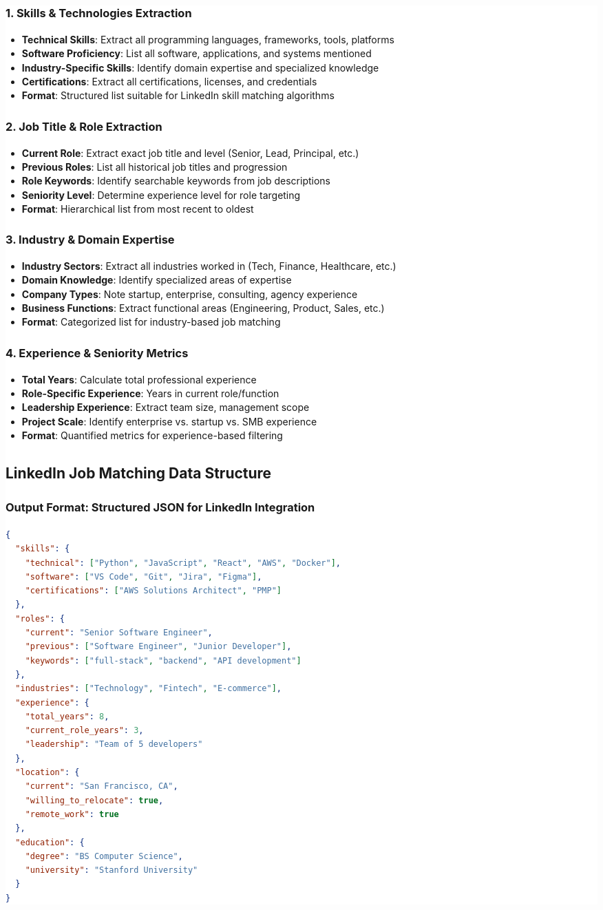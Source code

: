 ### 1. **Skills & Technologies Extraction**
- **Technical Skills**: Extract all programming languages, frameworks, tools, platforms
- **Software Proficiency**: List all software, applications, and systems mentioned
- **Industry-Specific Skills**: Identify domain expertise and specialized knowledge
- **Certifications**: Extract all certifications, licenses, and credentials
- **Format**: Structured list suitable for LinkedIn skill matching algorithms

### 2. **Job Title & Role Extraction**
- **Current Role**: Extract exact job title and level (Senior, Lead, Principal, etc.)
- **Previous Roles**: List all historical job titles and progression
- **Role Keywords**: Identify searchable keywords from job descriptions
- **Seniority Level**: Determine experience level for role targeting
- **Format**: Hierarchical list from most recent to oldest

### 3. **Industry & Domain Expertise**
- **Industry Sectors**: Extract all industries worked in (Tech, Finance, Healthcare, etc.)
- **Domain Knowledge**: Identify specialized areas of expertise
- **Company Types**: Note startup, enterprise, consulting, agency experience
- **Business Functions**: Extract functional areas (Engineering, Product, Sales, etc.)
- **Format**: Categorized list for industry-based job matching

### 4. **Experience & Seniority Metrics**
- **Total Years**: Calculate total professional experience
- **Role-Specific Experience**: Years in current role/function
- **Leadership Experience**: Extract team size, management scope
- **Project Scale**: Identify enterprise vs. startup vs. SMB experience
- **Format**: Quantified metrics for experience-based filtering

## LinkedIn Job Matching Data Structure

### **Output Format: Structured JSON for LinkedIn Integration**

```json
{
  "skills": {
    "technical": ["Python", "JavaScript", "React", "AWS", "Docker"],
    "software": ["VS Code", "Git", "Jira", "Figma"],
    "certifications": ["AWS Solutions Architect", "PMP"]
  },
  "roles": {
    "current": "Senior Software Engineer",
    "previous": ["Software Engineer", "Junior Developer"],
    "keywords": ["full-stack", "backend", "API development"]
  },
  "industries": ["Technology", "Fintech", "E-commerce"],
  "experience": {
    "total_years": 8,
    "current_role_years": 3,
    "leadership": "Team of 5 developers"
  },
  "location": {
    "current": "San Francisco, CA",
    "willing_to_relocate": true,
    "remote_work": true
  },
  "education": {
    "degree": "BS Computer Science",
    "university": "Stanford University"
  }
}
```